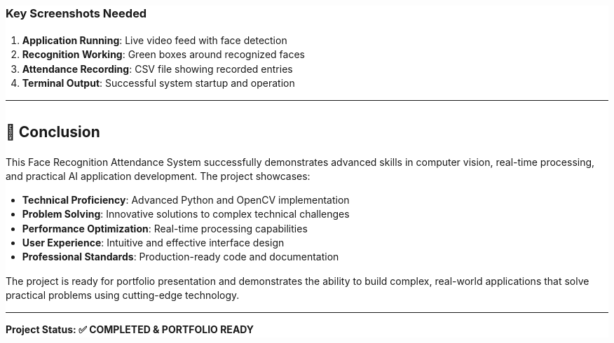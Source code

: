 ### Key Screenshots Needed
1. **Application Running**: Live video feed with face detection
2. **Recognition Working**: Green boxes around recognized faces
3. **Attendance Recording**: CSV file showing recorded entries
4. **Terminal Output**: Successful system startup and operation

---

## 🎯 Conclusion

This Face Recognition Attendance System successfully demonstrates advanced skills in computer vision, real-time processing, and practical AI application development. The project showcases:

- **Technical Proficiency**: Advanced Python and OpenCV implementation
- **Problem Solving**: Innovative solutions to complex technical challenges
- **Performance Optimization**: Real-time processing capabilities
- **User Experience**: Intuitive and effective interface design
- **Professional Standards**: Production-ready code and documentation

The project is ready for portfolio presentation and demonstrates the ability to build complex, real-world applications that solve practical problems using cutting-edge technology.

---

**Project Status: ✅ COMPLETED & PORTFOLIO READY**
